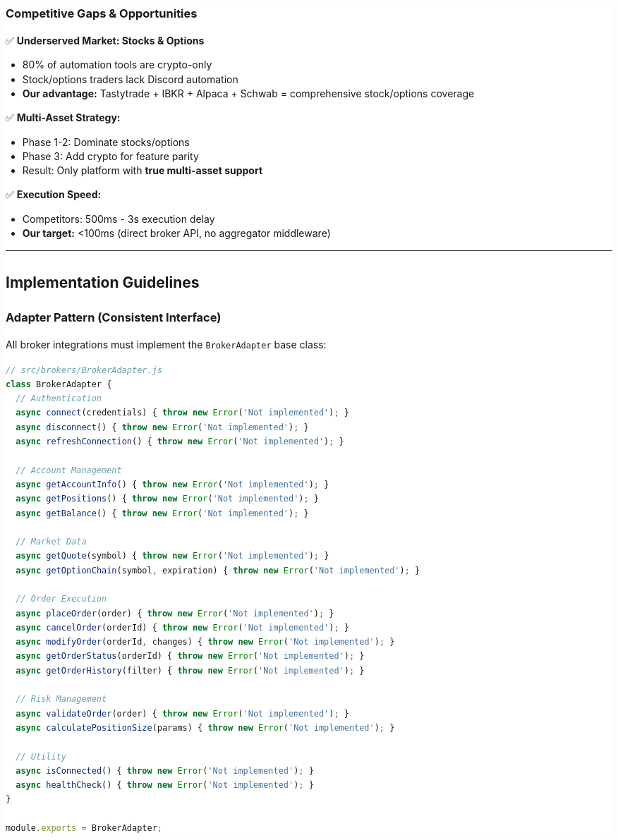 ### Competitive Gaps & Opportunities

✅ **Underserved Market: Stocks & Options**
- 80% of automation tools are crypto-only
- Stock/options traders lack Discord automation
- **Our advantage:** Tastytrade + IBKR + Alpaca + Schwab = comprehensive stock/options coverage

✅ **Multi-Asset Strategy:**
- Phase 1-2: Dominate stocks/options
- Phase 3: Add crypto for feature parity
- Result: Only platform with **true multi-asset support**

✅ **Execution Speed:**
- Competitors: 500ms - 3s execution delay
- **Our target:** <100ms (direct broker API, no aggregator middleware)

---

## Implementation Guidelines

### Adapter Pattern (Consistent Interface)

All broker integrations must implement the `BrokerAdapter` base class:

```javascript
// src/brokers/BrokerAdapter.js
class BrokerAdapter {
  // Authentication
  async connect(credentials) { throw new Error('Not implemented'); }
  async disconnect() { throw new Error('Not implemented'); }
  async refreshConnection() { throw new Error('Not implemented'); }

  // Account Management
  async getAccountInfo() { throw new Error('Not implemented'); }
  async getPositions() { throw new Error('Not implemented'); }
  async getBalance() { throw new Error('Not implemented'); }

  // Market Data
  async getQuote(symbol) { throw new Error('Not implemented'); }
  async getOptionChain(symbol, expiration) { throw new Error('Not implemented'); }

  // Order Execution
  async placeOrder(order) { throw new Error('Not implemented'); }
  async cancelOrder(orderId) { throw new Error('Not implemented'); }
  async modifyOrder(orderId, changes) { throw new Error('Not implemented'); }
  async getOrderStatus(orderId) { throw new Error('Not implemented'); }
  async getOrderHistory(filter) { throw new Error('Not implemented'); }

  // Risk Management
  async validateOrder(order) { throw new Error('Not implemented'); }
  async calculatePositionSize(params) { throw new Error('Not implemented'); }

  // Utility
  async isConnected() { throw new Error('Not implemented'); }
  async healthCheck() { throw new Error('Not implemented'); }
}

module.exports = BrokerAdapter;
```
